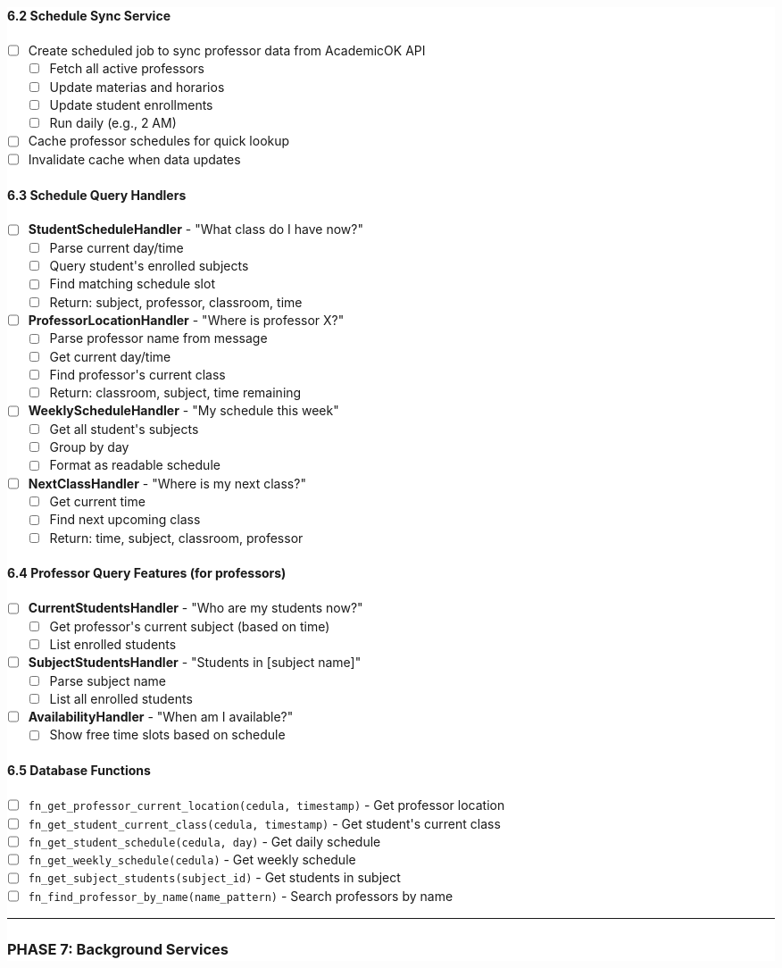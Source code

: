 #### 6.2 Schedule Sync Service
- [ ] Create scheduled job to sync professor data from AcademicOK API
  - [ ] Fetch all active professors
  - [ ] Update materias and horarios
  - [ ] Update student enrollments
  - [ ] Run daily (e.g., 2 AM)
- [ ] Cache professor schedules for quick lookup
- [ ] Invalidate cache when data updates

#### 6.3 Schedule Query Handlers
- [ ] **StudentScheduleHandler** - "What class do I have now?"
  - [ ] Parse current day/time
  - [ ] Query student's enrolled subjects
  - [ ] Find matching schedule slot
  - [ ] Return: subject, professor, classroom, time
- [ ] **ProfessorLocationHandler** - "Where is professor X?"
  - [ ] Parse professor name from message
  - [ ] Get current day/time
  - [ ] Find professor's current class
  - [ ] Return: classroom, subject, time remaining
- [ ] **WeeklyScheduleHandler** - "My schedule this week"
  - [ ] Get all student's subjects
  - [ ] Group by day
  - [ ] Format as readable schedule
- [ ] **NextClassHandler** - "Where is my next class?"
  - [ ] Get current time
  - [ ] Find next upcoming class
  - [ ] Return: time, subject, classroom, professor

#### 6.4 Professor Query Features (for professors)
- [ ] **CurrentStudentsHandler** - "Who are my students now?"
  - [ ] Get professor's current subject (based on time)
  - [ ] List enrolled students
- [ ] **SubjectStudentsHandler** - "Students in [subject name]"
  - [ ] Parse subject name
  - [ ] List all enrolled students
- [ ] **AvailabilityHandler** - "When am I available?"
  - [ ] Show free time slots based on schedule

#### 6.5 Database Functions
- [ ] `fn_get_professor_current_location(cedula, timestamp)` - Get professor location
- [ ] `fn_get_student_current_class(cedula, timestamp)` - Get student's current class
- [ ] `fn_get_student_schedule(cedula, day)` - Get daily schedule
- [ ] `fn_get_weekly_schedule(cedula)` - Get weekly schedule
- [ ] `fn_get_subject_students(subject_id)` - Get students in subject
- [ ] `fn_find_professor_by_name(name_pattern)` - Search professors by name

---

### **PHASE 7: Background Services**
